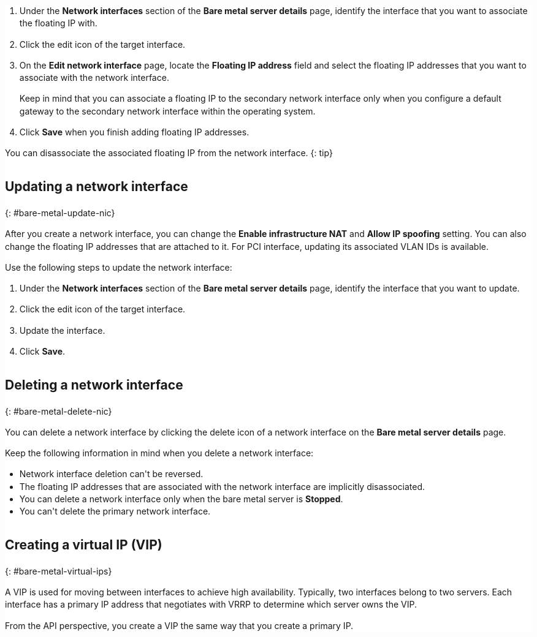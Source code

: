 1. Under the **Network interfaces** section of the **Bare metal server details** page, identify the interface that you want to associate the floating IP with.

2. Click the edit icon of the target interface.

3. On the **Edit network interface** page, locate the **Floating IP address** field and select the floating IP addresses that you want to associate with the network interface.

   Keep in mind that you can associate a floating IP to the secondary network interface only when you configure a default gateway to the secondary network interface within the operating system.

4. Click **Save** when you finish adding floating IP addresses.

You can disassociate the associated floating IP from the network interface.
{: tip}

## Updating a network interface
{: #bare-metal-update-nic}

After you create a network interface, you can change the **Enable infrastructure NAT** and **Allow IP spoofing** setting. You can also change the floating IP addresses that are attached to it. For PCI interface, updating its associated VLAN IDs is available.

Use the following steps to update the network interface:

1. Under the **Network interfaces** section of the **Bare metal server details** page, identify the interface that you want to update.

2. Click the edit icon of the target interface.

3. Update the interface.

4. Click **Save**.

## Deleting a network interface
{: #bare-metal-delete-nic}

You can delete a network interface by clicking the delete icon of a network interface on the **Bare metal server details** page.

Keep the following information in mind when you delete a network interface:

* Network interface deletion can't be reversed.
* The floating IP addresses that are associated with the network interface are implicitly disassociated.
* You can delete a network interface only when the bare metal server is **Stopped**.
* You can't delete the primary network interface.

## Creating a virtual IP (VIP)
{: #bare-metal-virtual-ips}

A VIP is used for moving between interfaces to achieve high availability. Typically, two interfaces belong to two servers. Each interface has a primary IP address that negotiates with VRRP to determine which server owns the VIP.

From the API perspective, you create a VIP the same way that you create a primary IP.
